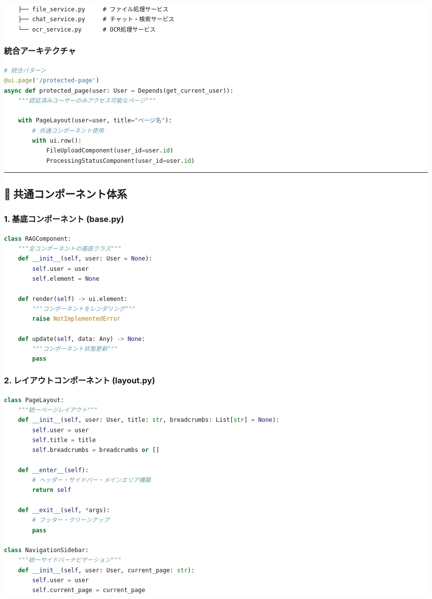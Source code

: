 ```
    ├── file_service.py     # ファイル処理サービス
    ├── chat_service.py     # チャット・検索サービス
    └── ocr_service.py      # OCR処理サービス
```

### **統合アーキテクチャ**
```python
# 統合パターン
@ui.page('/protected-page')
async def protected_page(user: User = Depends(get_current_user)):
    """認証済みユーザーのみアクセス可能なページ"""
    
    with PageLayout(user=user, title="ページ名"):
        # 共通コンポーネント使用
        with ui.row():
            FileUploadComponent(user_id=user.id)
            ProcessingStatusComponent(user_id=user.id)
```

---

## 🧩 **共通コンポーネント体系**

### **1. 基底コンポーネント (base.py)**
```python
class RAGComponent:
    """全コンポーネントの基底クラス"""
    def __init__(self, user: User = None):
        self.user = user
        self.element = None
    
    def render(self) -> ui.element:
        """コンポーネントをレンダリング"""
        raise NotImplementedError
    
    def update(self, data: Any) -> None:
        """コンポーネント状態更新"""
        pass
```

### **2. レイアウトコンポーネント (layout.py)**
```python
class PageLayout:
    """統一ページレイアウト"""
    def __init__(self, user: User, title: str, breadcrumbs: List[str] = None):
        self.user = user
        self.title = title
        self.breadcrumbs = breadcrumbs or []
    
    def __enter__(self):
        # ヘッダー・サイドバー・メインエリア構築
        return self
    
    def __exit__(self, *args):
        # フッター・クリーンアップ
        pass

class NavigationSidebar:
    """統一サイドバーナビゲーション"""
    def __init__(self, user: User, current_page: str):
        self.user = user
        self.current_page = current_page
```